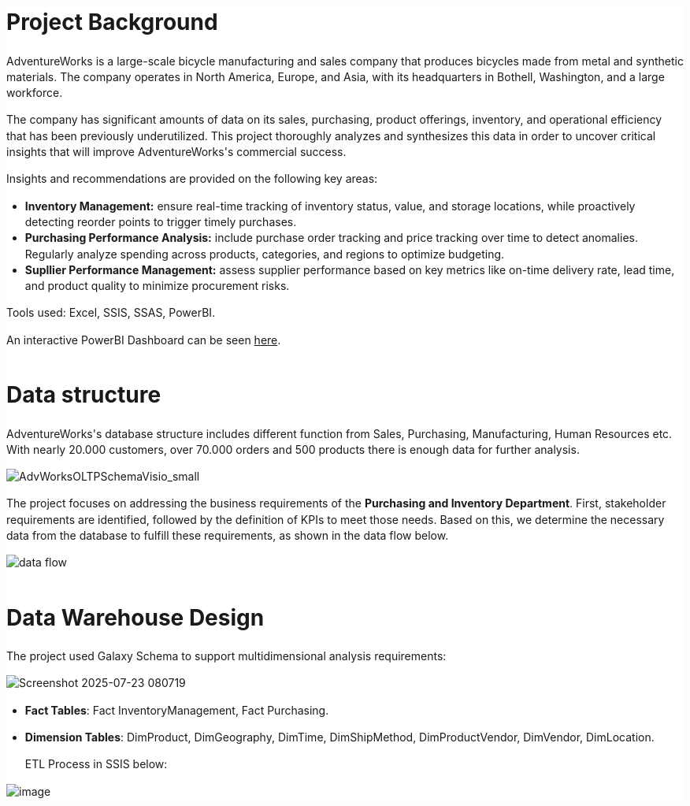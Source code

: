 # Project Background
AdventureWorks is a large-scale bicycle manufacturing and sales company that produces bicycles made from metal and synthetic materials. The company operates in North America, Europe, and Asia, with its headquarters in Bothell, Washington, and a large workforce. 

The company has significant amounts of data on its sales, purchasing, product offerings, inventory, and operational efficiency that has been previously underutilized. This project thoroughly analyzes and synthesizes this data in order to uncover critical insights that will improve AdventureWorks's commercial success. 

Insights and recommendations are provided on the following key areas:
- **Inventory Management:** ensure real-time tracking of inventory status, value, and storage locations, while proactively detecting reorder points to trigger timely purchases.
- **Purchasing Performance Analysis:** include purchase order tracking and price tracking over time to detect anomalies. Regularly analyze spending across products, categories, and regions to optimize budgeting.
- **Supllier Performance Management:** assess supplier performance based on key metrics like on-time delivery rate, lead time, and product quality to minimize procurement risks.

Tools used: Excel, SSIS, SSAS, PowerBI.

An interactive PowerBI Dashboard can be seen [here](https://app.powerbi.com/groups/me/reports/789abcc0-9340-457b-8a93-1929eb878282?ctid=07acb355-56bc-489b-b98c-8fea440460e8&pbi_source=linkShare).


# Data structure
AdventureWorks's database structure includes different function from Sales, Purchasing, Manufacturing, Human Resources etc. With nearly 20.000 customers, over 70.000 orders and 500 products there is enough data for further analysis.

<img width="700" height="433" alt="AdvWorksOLTPSchemaVisio_small" src="https://github.com/user-attachments/assets/ed5bd530-a377-4c85-8c93-2c28ae7a6cf1" />

The project focuses on addressing the business requirements of the **Purchasing and Inventory Department**. First, stakeholder requirements are identified, followed by the definition of KPIs to meet those needs. Based on this, we determine the necessary data from the database to fulfill these requirements, as shown in the data flow below.

![data flow](https://github.com/user-attachments/assets/628809eb-59a7-4af7-bc8e-abf6ec307045)

# Data Warehouse Design
The project used Galaxy Schema to support multidimensional analysis requirements:

<img width="759" height="682" alt="Screenshot 2025-07-23 080719" src="https://github.com/user-attachments/assets/f4fc30f5-420b-447d-a705-059c39d7bb64" />

- **Fact Tables**: Fact InventoryManagement, Fact Purchasing.
- **Dimension Tables**: DimProduct, DimGeography, DimTime, DimShipMethod, DimProductVendor, DimVendor, DimLocation.

  ETL Process in SSIS below:
  
 <img width="1365" height="796" alt="image" src="https://github.com/user-attachments/assets/fbcde83c-034f-4711-80a2-3b7d56297899" />
 